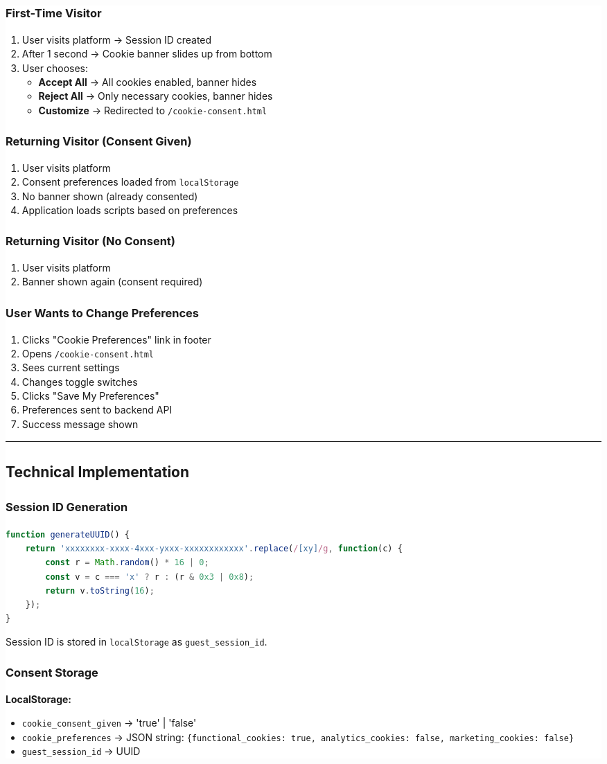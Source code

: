 ### First-Time Visitor
1. User visits platform → Session ID created
2. After 1 second → Cookie banner slides up from bottom
3. User chooses:
   - **Accept All** → All cookies enabled, banner hides
   - **Reject All** → Only necessary cookies, banner hides
   - **Customize** → Redirected to `/cookie-consent.html`

### Returning Visitor (Consent Given)
1. User visits platform
2. Consent preferences loaded from `localStorage`
3. No banner shown (already consented)
4. Application loads scripts based on preferences

### Returning Visitor (No Consent)
1. User visits platform
2. Banner shown again (consent required)

### User Wants to Change Preferences
1. Clicks "Cookie Preferences" link in footer
2. Opens `/cookie-consent.html`
3. Sees current settings
4. Changes toggle switches
5. Clicks "Save My Preferences"
6. Preferences sent to backend API
7. Success message shown

---

## Technical Implementation

### Session ID Generation

```javascript
function generateUUID() {
    return 'xxxxxxxx-xxxx-4xxx-yxxx-xxxxxxxxxxxx'.replace(/[xy]/g, function(c) {
        const r = Math.random() * 16 | 0;
        const v = c === 'x' ? r : (r & 0x3 | 0x8);
        return v.toString(16);
    });
}
```

Session ID is stored in `localStorage` as `guest_session_id`.

### Consent Storage

**LocalStorage:**
- `cookie_consent_given` → 'true' | 'false'
- `cookie_preferences` → JSON string: `{functional_cookies: true, analytics_cookies: false, marketing_cookies: false}`
- `guest_session_id` → UUID
